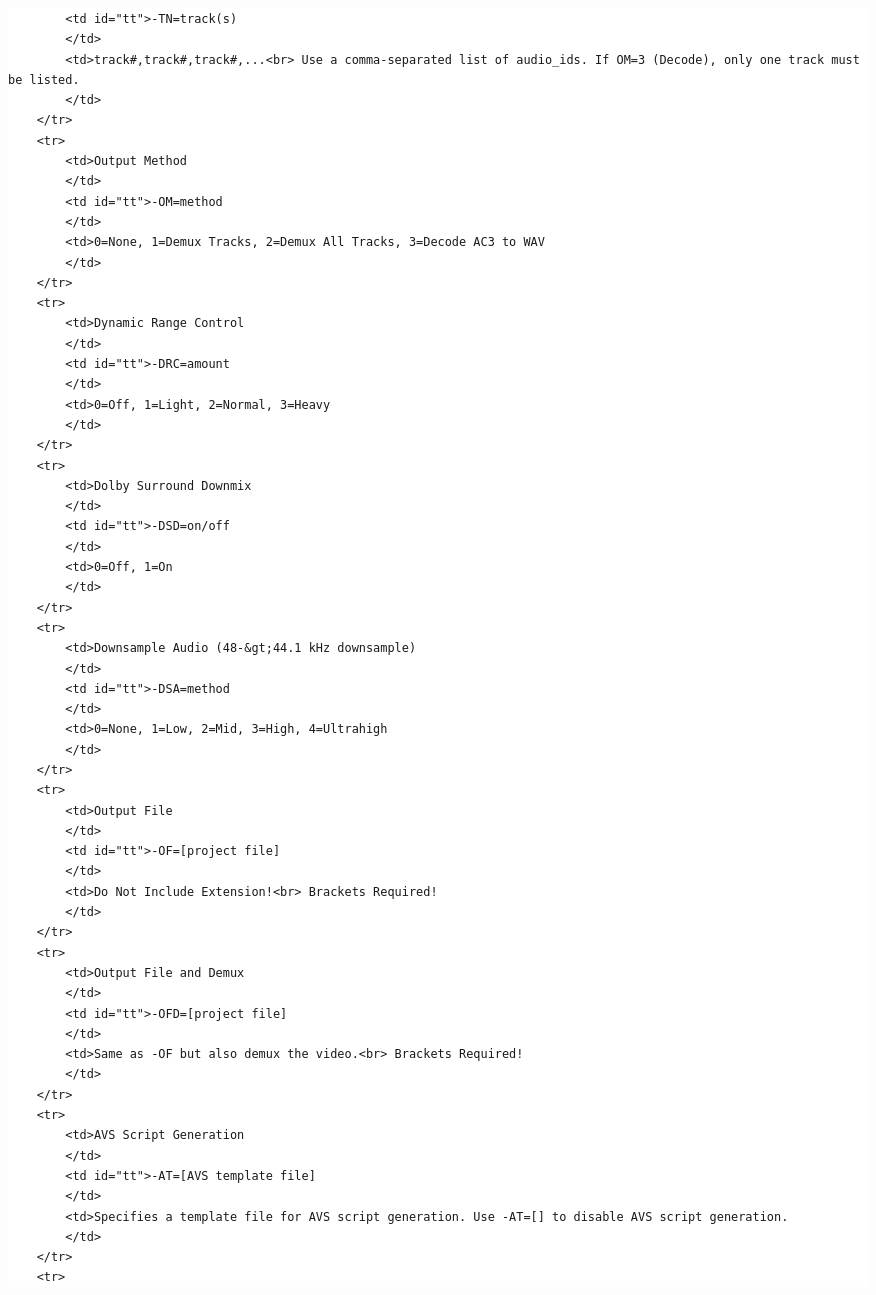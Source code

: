             <td id="tt">-TN=track(s)
            </td>
            <td>track#,track#,track#,...<br> Use a comma-separated list of audio_ids. If OM=3 (Decode), only one track must be listed.
            </td>
        </tr>
        <tr>
            <td>Output Method
            </td>
            <td id="tt">-OM=method
            </td>
            <td>0=None, 1=Demux Tracks, 2=Demux All Tracks, 3=Decode AC3 to WAV
            </td>
        </tr>
        <tr>
            <td>Dynamic Range Control
            </td>
            <td id="tt">-DRC=amount
            </td>
            <td>0=Off, 1=Light, 2=Normal, 3=Heavy
            </td>
        </tr>
        <tr>
            <td>Dolby Surround Downmix
            </td>
            <td id="tt">-DSD=on/off
            </td>
            <td>0=Off, 1=On
            </td>
        </tr>
        <tr>
            <td>Downsample Audio (48-&gt;44.1 kHz downsample)
            </td>
            <td id="tt">-DSA=method
            </td>
            <td>0=None, 1=Low, 2=Mid, 3=High, 4=Ultrahigh
            </td>
        </tr>
        <tr>
            <td>Output File
            </td>
            <td id="tt">-OF=[project file]
            </td>
            <td>Do Not Include Extension!<br> Brackets Required!
            </td>
        </tr>
        <tr>
            <td>Output File and Demux
            </td>
            <td id="tt">-OFD=[project file]
            </td>
            <td>Same as -OF but also demux the video.<br> Brackets Required!
            </td>
        </tr>
        <tr>
            <td>AVS Script Generation
            </td>
            <td id="tt">-AT=[AVS template file]
            </td>
            <td>Specifies a template file for AVS script generation. Use -AT=[] to disable AVS script generation.
            </td>
        </tr>
        <tr>

[top]: #what-is-dgindex